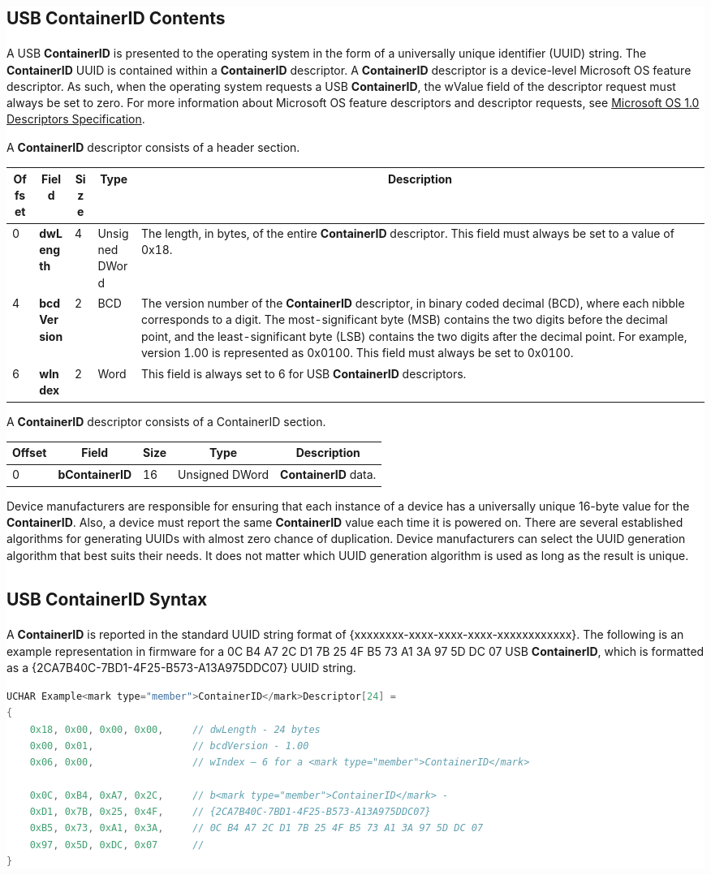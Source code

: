 ## USB ContainerID Contents


A USB **ContainerID** is presented to the operating system in the form of a universally unique identifier (UUID) string. The **ContainerID** UUID is contained within a **ContainerID** descriptor. A **ContainerID** descriptor is a device-level Microsoft OS feature descriptor. As such, when the operating system requests a USB **ContainerID**, the wValue field of the descriptor request must always be set to zero. For more information about Microsoft OS feature descriptors and descriptor requests, see [Microsoft OS 1.0 Descriptors Specification](http://go.microsoft.com/fwlink/p/?linkid=617519).

A **ContainerID** descriptor consists of a header section.

| Offset | Field          | Size | Type           | Description                                                                                                                                                                                                                                                                                                                                                                                         |
|--------|----------------|------|----------------|-----------------------------------------------------------------------------------------------------------------------------------------------------------------------------------------------------------------------------------------------------------------------------------------------------------------------------------------------------------------------------------------------------|
| 0      | **dwLength**   | 4    | Unsigned DWord | The length, in bytes, of the entire **ContainerID** descriptor. This field must always be set to a value of 0x18.                                                                                                                                                                                                                                                                                   |
| 4      | **bcdVersion** | 2    | BCD            | The version number of the **ContainerID** descriptor, in binary coded decimal (BCD), where each nibble corresponds to a digit. The most-significant byte (MSB) contains the two digits before the decimal point, and the least-significant byte (LSB) contains the two digits after the decimal point. For example, version 1.00 is represented as 0x0100. This field must always be set to 0x0100. |
| 6      | **wIndex**     | 2    | Word           | This field is always set to 6 for USB **ContainerID** descriptors.                                                                                                                                                                                                                                                                                                                                  |

 

A **ContainerID** descriptor consists of a ContainerID section.

| Offset | Field            | Size | Type           | Description           |
|--------|------------------|------|----------------|-----------------------|
| 0      | **bContainerID** | 16   | Unsigned DWord | **ContainerID** data. |

 

Device manufacturers are responsible for ensuring that each instance of a device has a universally unique 16-byte value for the **ContainerID**. Also, a device must report the same **ContainerID** value each time it is powered on.
There are several established algorithms for generating UUIDs with almost zero chance of duplication. Device manufacturers can select the UUID generation algorithm that best suits their needs. It does not matter which UUID generation algorithm is used as long as the result is unique.

## USB ContainerID Syntax


A **ContainerID** is reported in the standard UUID string format of {xxxxxxxx-xxxx-xxxx-xxxx-xxxxxxxxxxxx}. The following is an example representation in firmware for a 0C B4 A7 2C D1 7B 25 4F B5 73 A1 3A 97 5D DC 07 USB **ContainerID**, which is formatted as a {2CA7B40C-7BD1-4F25-B573-A13A975DDC07} UUID string.

```cpp
UCHAR Example<mark type="member">ContainerID</mark>Descriptor[24] =
{
    0x18, 0x00, 0x00, 0x00,     // dwLength - 24 bytes
    0x00, 0x01,                 // bcdVersion - 1.00
    0x06, 0x00,                 // wIndex – 6 for a <mark type="member">ContainerID</mark>

    0x0C, 0xB4, 0xA7, 0x2C,     // b<mark type="member">ContainerID</mark> -
    0xD1, 0x7B, 0x25, 0x4F,     // {2CA7B40C-7BD1-4F25-B573-A13A975DDC07}
    0xB5, 0x73, 0xA1, 0x3A,     // 0C B4 A7 2C D1 7B 25 4F B5 73 A1 3A 97 5D DC 07
    0x97, 0x5D, 0xDC, 0x07      //
}
```
